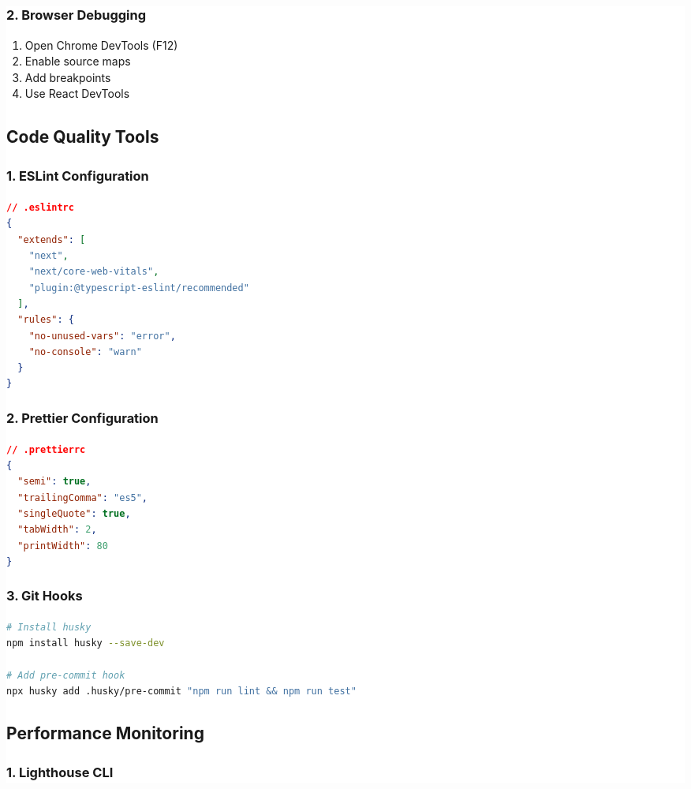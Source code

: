 ### 2. Browser Debugging

1. Open Chrome DevTools (F12)
2. Enable source maps
3. Add breakpoints
4. Use React DevTools

## Code Quality Tools

### 1. ESLint Configuration

```json
// .eslintrc
{
  "extends": [
    "next",
    "next/core-web-vitals",
    "plugin:@typescript-eslint/recommended"
  ],
  "rules": {
    "no-unused-vars": "error",
    "no-console": "warn"
  }
}
```

### 2. Prettier Configuration

```json
// .prettierrc
{
  "semi": true,
  "trailingComma": "es5",
  "singleQuote": true,
  "tabWidth": 2,
  "printWidth": 80
}
```

### 3. Git Hooks

```bash
# Install husky
npm install husky --save-dev

# Add pre-commit hook
npx husky add .husky/pre-commit "npm run lint && npm run test"
```

## Performance Monitoring

### 1. Lighthouse CLI
